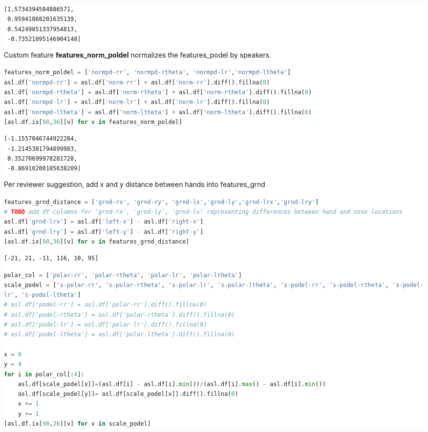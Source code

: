 


    [1.5734394584886571,
     0.95941868201635139,
     0.54249851337954813,
     -0.73521895146904148]



Custom feature <b>features_norm_poldel</b> normalizes the features_podel by speakers.


```python
features_norm_poldel = ['normpd-rr', 'normpd-rtheta', 'normpd-lr','normpd-ltheta']
asl.df['normpd-rr'] = asl.df['norm-rr'] + asl.df['norm-rr'].diff().fillna(0)
asl.df['normpd-rtheta'] = asl.df['norm-rtheta'] + asl.df['norm-rtheta'].diff().fillna(0)
asl.df['normpd-lr'] = asl.df['norm-lr'] + asl.df['norm-lr'].diff().fillna(0)
asl.df['normpd-ltheta'] = asl.df['norm-ltheta'] + asl.df['norm-ltheta'].diff().fillna(0)
[asl.df.ix[98,36][v] for v in features_norm_poldel]
```




    [-1.1557046744922284,
     -1.2145301794899983,
     0.35270699978281728,
     -0.86910200185638209]



Per reviewer suggestion, add x and y distance between hands into features_grnd


```python
features_grnd_distance = ['grnd-rx', 'grnd-ry', 'grnd-lx','grnd-ly','grnd-lrx','grnd-lry']
# TODO add df columns for 'grnd-rx', 'grnd-ly', 'grnd-lx' representing differences between hand and nose locations
asl.df['grnd-lrx'] = asl.df['left-x'] - asl.df['right-x']
asl.df['grnd-lry'] = asl.df['left-y'] - asl.df['right-y']
[asl.df.ix[98,36][v] for v in features_grnd_distance]
```




    [-21, 21, -11, 116, 10, 95]




```python
polar_col = ['polar-rr', 'polar-rtheta', 'polar-lr', 'polar-ltheta']
scale_podel = ['s-polar-rr', 's-polar-rtheta', 's-polar-lr', 's-polar-ltheta', 's-podel-rr', 's-podel-rtheta', 's-podel-lr', 's-podel-ltheta']  
# asl.df['podel-rr'] = asl.df['polar-rr'].diff().fillna(0)
# asl.df['podel-rtheta'] = asl.df['polar-rtheta'].diff().fillna(0)
# asl.df['podel-lr'] = asl.df['polar-lr'].diff().fillna(0)
# asl.df['podel-ltheta'] = asl.df['polar-ltheta'].diff().fillna(0)

x = 0
y = 4
for i in polar_col[:4]:
    asl.df[scale_podel[x]]=(asl.df[i] - asl.df[i].min())/(asl.df[i].max() - asl.df[i].min())
    asl.df[scale_podel[y]]= asl.df[scale_podel[x]].diff().fillna(0)
    x += 1
    y += 1
[asl.df.ix[98,36][v] for v in scale_podel]
```
